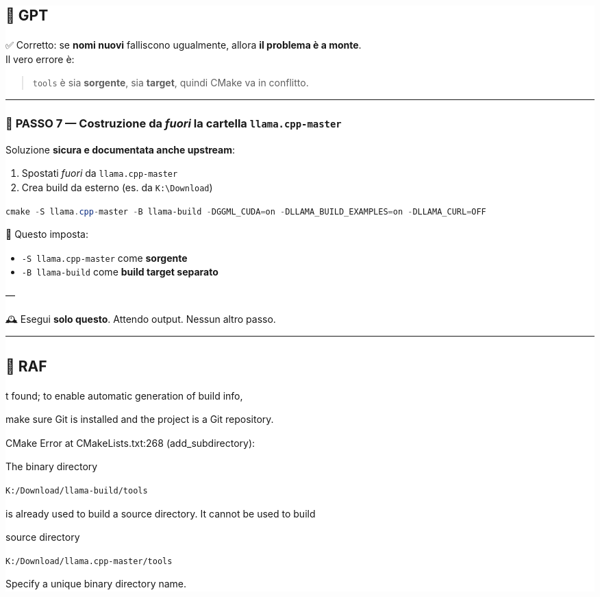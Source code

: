 ## 🤖 **GPT**

✅ Corretto: se **nomi nuovi** falliscono ugualmente, allora **il problema è a monte**.  
Il vero errore è:  
> `tools` è sia **sorgente**, sia **target**, quindi CMake va in conflitto.

---

### 🔹 **PASSO 7 — Costruzione da *fuori* la cartella `llama.cpp-master`**

Soluzione **sicura e documentata anche upstream**:

1. Spostati *fuori* da `llama.cpp-master`  
2. Crea build da esterno (es. da `K:\Download`)

```powershell
cmake -S llama.cpp-master -B llama-build -DGGML_CUDA=on -DLLAMA_BUILD_EXAMPLES=on -DLLAMA_CURL=OFF
```

📌 Questo imposta:
- `-S llama.cpp-master` come **sorgente**
- `-B llama-build` come **build target separato**

—

🕰️ Esegui **solo questo**. Attendo output. Nessun altro passo.

---

## 👤 **RAF**

t found; to enable automatic generation of build info,

  make sure Git is installed and the project is a Git repository.





CMake Error at CMakeLists.txt:268 (add_subdirectory):

  The binary directory



    K:/Download/llama-build/tools



  is already used to build a source directory.  It cannot be used to build

  source directory



    K:/Download/llama.cpp-master/tools



  Specify a unique binary directory name.

